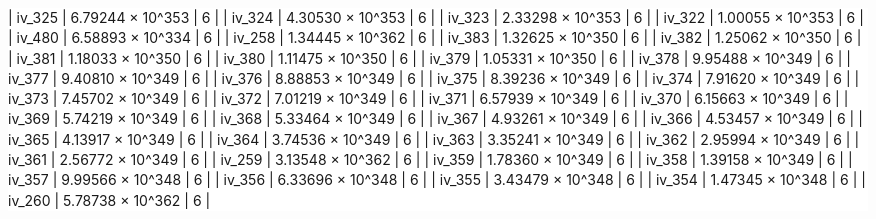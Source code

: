 | iv_325 | 6.79244 × 10^353 | 6 |
| iv_324 | 4.30530 × 10^353 | 6 |
| iv_323 | 2.33298 × 10^353 | 6 |
| iv_322 | 1.00055 × 10^353 | 6 |
| iv_480 | 6.58893 × 10^334 | 6 |
| iv_258 | 1.34445 × 10^362 | 6 |
| iv_383 | 1.32625 × 10^350 | 6 |
| iv_382 | 1.25062 × 10^350 | 6 |
| iv_381 | 1.18033 × 10^350 | 6 |
| iv_380 | 1.11475 × 10^350 | 6 |
| iv_379 | 1.05331 × 10^350 | 6 |
| iv_378 | 9.95488 × 10^349 | 6 |
| iv_377 | 9.40810 × 10^349 | 6 |
| iv_376 | 8.88853 × 10^349 | 6 |
| iv_375 | 8.39236 × 10^349 | 6 |
| iv_374 | 7.91620 × 10^349 | 6 |
| iv_373 | 7.45702 × 10^349 | 6 |
| iv_372 | 7.01219 × 10^349 | 6 |
| iv_371 | 6.57939 × 10^349 | 6 |
| iv_370 | 6.15663 × 10^349 | 6 |
| iv_369 | 5.74219 × 10^349 | 6 |
| iv_368 | 5.33464 × 10^349 | 6 |
| iv_367 | 4.93261 × 10^349 | 6 |
| iv_366 | 4.53457 × 10^349 | 6 |
| iv_365 | 4.13917 × 10^349 | 6 |
| iv_364 | 3.74536 × 10^349 | 6 |
| iv_363 | 3.35241 × 10^349 | 6 |
| iv_362 | 2.95994 × 10^349 | 6 |
| iv_361 | 2.56772 × 10^349 | 6 |
| iv_259 | 3.13548 × 10^362 | 6 |
| iv_359 | 1.78360 × 10^349 | 6 |
| iv_358 | 1.39158 × 10^349 | 6 |
| iv_357 | 9.99566 × 10^348 | 6 |
| iv_356 | 6.33696 × 10^348 | 6 |
| iv_355 | 3.43479 × 10^348 | 6 |
| iv_354 | 1.47345 × 10^348 | 6 |
| iv_260 | 5.78738 × 10^362 | 6 |